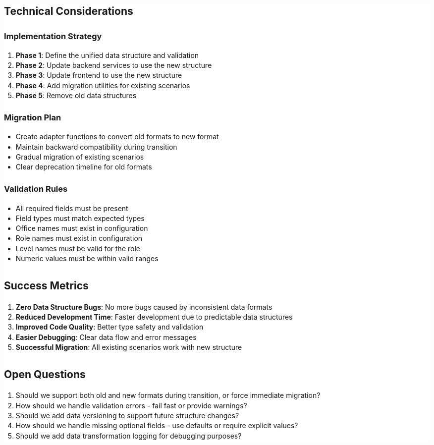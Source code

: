 ## Technical Considerations

### Implementation Strategy

1. **Phase 1**: Define the unified data structure and validation
2. **Phase 2**: Update backend services to use the new structure
3. **Phase 3**: Update frontend to use the new structure
4. **Phase 4**: Add migration utilities for existing scenarios
5. **Phase 5**: Remove old data structures

### Migration Plan

- Create adapter functions to convert old formats to new format
- Maintain backward compatibility during transition
- Gradual migration of existing scenarios
- Clear deprecation timeline for old formats

### Validation Rules

- All required fields must be present
- Field types must match expected types
- Office names must exist in configuration
- Role names must exist in configuration
- Level names must be valid for the role
- Numeric values must be within valid ranges

## Success Metrics

1. **Zero Data Structure Bugs**: No more bugs caused by inconsistent data formats
2. **Reduced Development Time**: Faster development due to predictable data structures
3. **Improved Code Quality**: Better type safety and validation
4. **Easier Debugging**: Clear data flow and error messages
5. **Successful Migration**: All existing scenarios work with new structure

## Open Questions

1. Should we support both old and new formats during transition, or force immediate migration?
2. How should we handle validation errors - fail fast or provide warnings?
3. Should we add data versioning to support future structure changes?
4. How should we handle missing optional fields - use defaults or require explicit values?
5. Should we add data transformation logging for debugging purposes? 